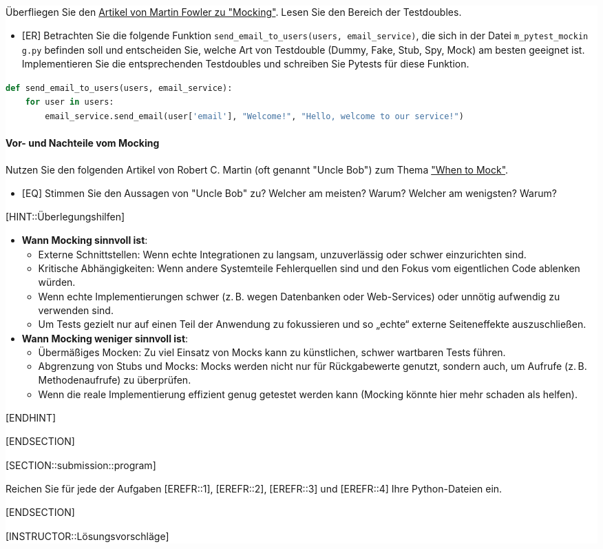 Überfliegen Sie den 
[Artikel von Martin Fowler zu "Mocking"](https://martinfowler.com/articles/mocksArentStubs.html).
Lesen Sie den Bereich der Testdoubles.

- [ER] Betrachten Sie die folgende Funktion `send_email_to_users(users, email_service)`, die sich in
  der Datei `m_pytest_mocking.py` befinden soll und entscheiden Sie, welche Art von Testdouble
  (Dummy, Fake, Stub, Spy, Mock) am besten geeignet ist. Implementieren Sie die entsprechenden
  Testdoubles und schreiben Sie Pytests für diese Funktion.

```python
def send_email_to_users(users, email_service):
    for user in users:
        email_service.send_email(user['email'], "Welcome!", "Hello, welcome to our service!")
```

#### Vor- und Nachteile vom Mocking

Nutzen Sie den folgenden Artikel von Robert C. Martin (oft genannt "Uncle Bob") zum Thema 
["When to Mock"](https://blog.cleancoder.com/uncle-bob/2014/05/10/WhenToMock.html).

- [EQ] Stimmen Sie den Aussagen von "Uncle Bob" zu? 
  Welcher am meisten? Warum?
  Welcher am wenigsten? Warum?

[HINT::Überlegungshilfen]

- **Wann Mocking sinnvoll ist**:
  - Externe Schnittstellen: Wenn echte Integrationen zu langsam, unzuverlässig oder schwer einzurichten sind.
  - Kritische Abhängigkeiten: Wenn andere Systemteile Fehlerquellen sind und den Fokus vom eigentlichen
  Code ablenken würden.
  - Wenn echte Implementierungen schwer (z. B. wegen Datenbanken oder Web-Services) oder unnötig
  aufwendig zu verwenden sind.
  - Um Tests gezielt nur auf einen Teil der Anwendung zu fokussieren und so „echte“ externe
  Seiteneffekte auszuschließen.
- **Wann Mocking weniger sinnvoll ist**:
  - Übermäßiges Mocken: Zu viel Einsatz von Mocks kann zu künstlichen, schwer wartbaren Tests führen.
  - Abgrenzung von Stubs und Mocks: Mocks werden nicht nur für Rückgabewerte genutzt, sondern auch,
  um Aufrufe (z. B. Methodenaufrufe) zu überprüfen.
  - Wenn die reale Implementierung effizient genug getestet werden kann (Mocking könnte hier mehr schaden als helfen).

[ENDHINT]

[ENDSECTION]

[SECTION::submission::program]

Reichen Sie für jede der Aufgaben [EREFR::1], [EREFR::2], [EREFR::3] und [EREFR::4]
Ihre Python-Dateien ein.

[ENDSECTION]

[INSTRUCTOR::Lösungsvorschläge]

